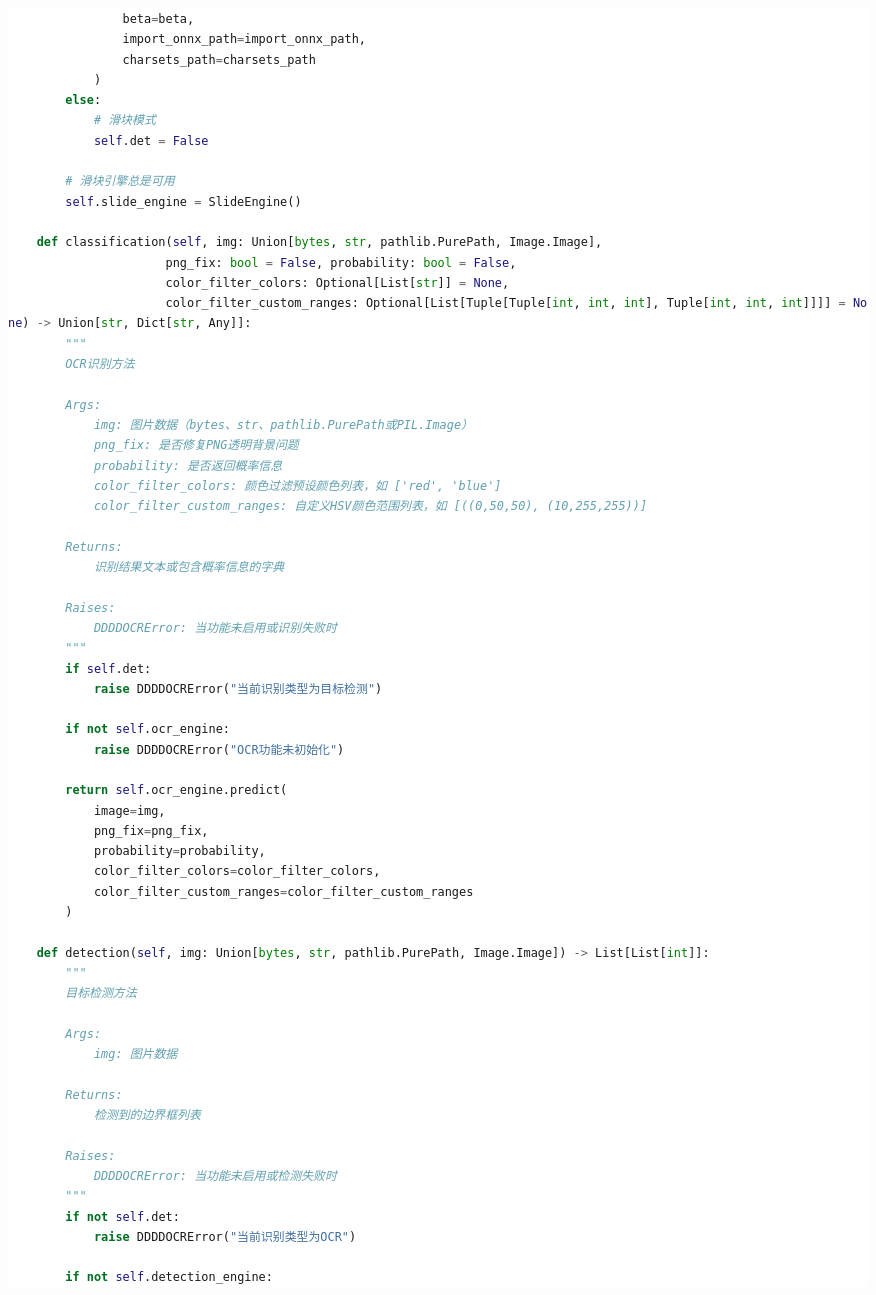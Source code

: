 ```python
                beta=beta,
                import_onnx_path=import_onnx_path,
                charsets_path=charsets_path
            )
        else:
            # 滑块模式
            self.det = False
            
        # 滑块引擎总是可用
        self.slide_engine = SlideEngine()
    
    def classification(self, img: Union[bytes, str, pathlib.PurePath, Image.Image], 
                      png_fix: bool = False, probability: bool = False,
                      color_filter_colors: Optional[List[str]] = None,
                      color_filter_custom_ranges: Optional[List[Tuple[Tuple[int, int, int], Tuple[int, int, int]]]] = None) -> Union[str, Dict[str, Any]]:
        """
        OCR识别方法
        
        Args:
            img: 图片数据（bytes、str、pathlib.PurePath或PIL.Image）
            png_fix: 是否修复PNG透明背景问题
            probability: 是否返回概率信息
            color_filter_colors: 颜色过滤预设颜色列表，如 ['red', 'blue']
            color_filter_custom_ranges: 自定义HSV颜色范围列表，如 [((0,50,50), (10,255,255))]
        
        Returns:
            识别结果文本或包含概率信息的字典
            
        Raises:
            DDDDOCRError: 当功能未启用或识别失败时
        """
        if self.det:
            raise DDDDOCRError("当前识别类型为目标检测")
        
        if not self.ocr_engine:
            raise DDDDOCRError("OCR功能未初始化")
        
        return self.ocr_engine.predict(
            image=img,
            png_fix=png_fix,
            probability=probability,
            color_filter_colors=color_filter_colors,
            color_filter_custom_ranges=color_filter_custom_ranges
        )
    
    def detection(self, img: Union[bytes, str, pathlib.PurePath, Image.Image]) -> List[List[int]]:
        """
        目标检测方法
        
        Args:
            img: 图片数据
            
        Returns:
            检测到的边界框列表
            
        Raises:
            DDDDOCRError: 当功能未启用或检测失败时
        """
        if not self.det:
            raise DDDDOCRError("当前识别类型为OCR")
        
        if not self.detection_engine:
```